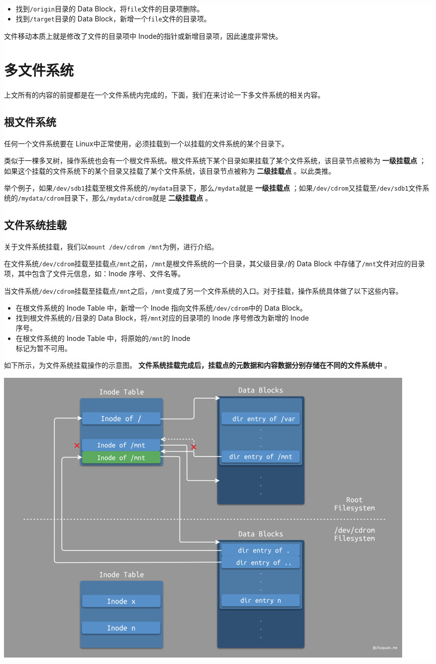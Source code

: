 - 找到`/origin`​目录的 Data Block，将`file`​文件的目录项删除。
- 找到`/target`​目录的 Data Block，新增一个`file`​文件的目录项。

文件移动本质上就是修改了文件的目录项中 Inode的指针或新增目录项，因此速度非常快。

# 多文件系统

上文所有的内容的前提都是在一个文件系统内完成的，下面，我们在来讨论一下多文件系统的相关内容。

## 根文件系统

任何一个文件系统要在 Linux中正常使用，必须挂载到一个以挂载的文件系统的某个目录下。

类似于一棵多叉树，操作系统也会有一个根文件系统。根文件系统下某个目录如果挂载了某个文件系统，该目录节点被称为 **一级挂载点** ；如果这个挂载的文件系统下的某个目录又挂载了某个文件系统，该目录节点被称为 **二级挂载点** 。以此类推。

举个例子，如果`/dev/sdb1`​挂载至根文件系统的`/mydata`​目录下，那么`/mydata`​就是 **一级挂载点** ；如果`/dev/cdrom`​又挂载至`/dev/sdb1`​文件系统的`/mydata/cdrom`​目录下，那么`/mydata/cdrom`​就是 **二级挂载点** 。

## 文件系统挂载

关于文件系统挂载，我们以`mount /dev/cdrom /mnt`​为例，进行介绍。

在文件系统`/dev/cdrom`​挂载至挂载点`/mnt`​之前，`/mnt`​是根文件系统的一个目录，其父级目录`/`​的 Data Block 中存储了`/mnt`​文件对应的目录项，其中包含了文件元信息，如：Inode 序号、文件名等。

当文件系统`/dev/cdrom`​挂载至挂载点`/mnt`​之后，`/mnt`​变成了另一个文件系统的入口。对于挂载，操作系统具体做了以下这些内容。

- 在根文件系统的 Inode Table 中，新增一个 Inode 指向文件系统`/dev/cdrom`​中的 Data Block。
- 找到根文件系统的`/`​目录的 Data Block，将`/mnt`​对应的目录项的 Inode 序号修改为新增的 Inode  
  序号。
- 在根文件系统的 Inode Table 中，将原始的`/mnt`​的 Inode  
  标记为暂不可用。

如下所示，为文件系统挂载操作的示意图。 **文件系统挂载完成后，挂载点的元数据和内容数据分别存储在不同的文件系统中** 。

![Image](assets/network-asset-filesystem-arch-10-20250612150716-4shiczd.png)
